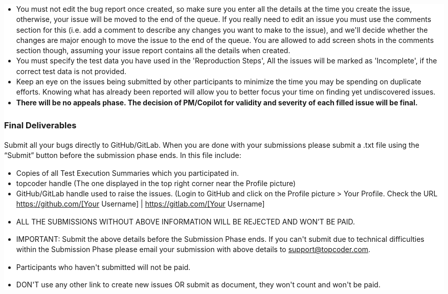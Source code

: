 *   You must not edit the bug report once created, so make sure you enter all the details at the time you create the issue, otherwise, your issue will be moved to the end of the queue. If you really need to edit an issue you must use the comments section for this (i.e. add a comment to describe any changes you want to make to the issue), and we'll decide whether the changes are major enough to move the issue to the end of the queue. You are allowed to add screen shots in the comments section though, assuming your issue report contains all the details when created.
*   You must specify the test data you have used in the 'Reproduction Steps', All the issues will be marked as 'Incomplete', if the correct test data is not provided.
*   Keep an eye on the issues being submitted by other participants to minimize the time you may be spending on duplicate efforts. Knowing what has already been reported will allow you to better focus your time on finding yet undiscovered issues.
*   **There will be no appeals phase. The decision of PM/Copilot for validity and severity of each filled issue will be final.**

### Final Deliverables

Submit all your bugs directly to GitHub/GitLab. When you are done with your submissions please submit a .txt file using the “Submit” button before the submission phase ends. In this file include:

*   Copies of all Test Execution Summaries which you participated in.
*   topcoder handle (The one displayed in the top right corner near the Profile picture)
*   GitHub/GitLab handle used to raise the issues. (Login to GitHub and click on the Profile picture > Your Profile. Check the URL https://github.com/[Your Username] | https://gitlab.com/[Your Username]

- ALL THE SUBMISSIONS WITHOUT ABOVE INFORMATION WILL BE REJECTED AND WON’T BE PAID.

- IMPORTANT: Submit the above details before the Submission Phase ends. If you can't submit due to technical difficulties within the Submission Phase please email your submission with above details to support@topcoder.com.

- Participants who haven't submitted will not be paid.

- DON'T use any other link to create new issues OR submit as document, they won't count and won't be paid.
